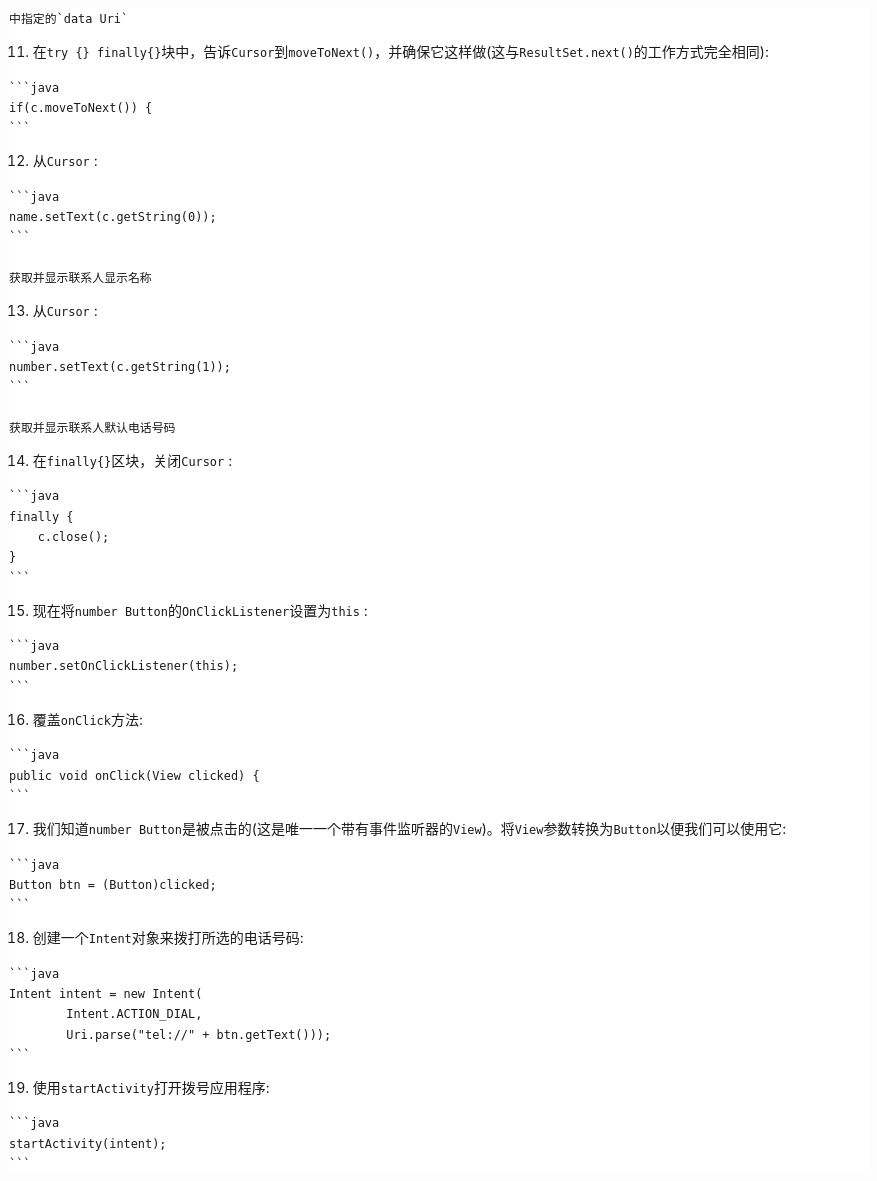     中指定的`data Uri`
11.  在`try {} finally{}`块中，告诉`Cursor`到`moveToNext()`，并确保它这样做(这与`ResultSet.next()`的工作方式完全相同):

    ```java
    if(c.moveToNext()) {
    ```

12.  从`Cursor` :

    ```java
    name.setText(c.getString(0));
    ```

    获取并显示联系人显示名称
13.  从`Cursor` :

    ```java
    number.setText(c.getString(1));
    ```

    获取并显示联系人默认电话号码
14.  在`finally{}`区块，关闭`Cursor` :

    ```java
    finally {
        c.close();
    }
    ```

15.  现在将`number Button`的`OnClickListener`设置为`this` :

    ```java
    number.setOnClickListener(this);
    ```

16.  覆盖`onClick`方法:

    ```java
    public void onClick(View clicked) {
    ```

17.  我们知道`number Button`是被点击的(这是唯一一个带有事件监听器的`View`)。将`View`参数转换为`Button`以便我们可以使用它:

    ```java
    Button btn = (Button)clicked;
    ```

18.  创建一个`Intent`对象来拨打所选的电话号码:

    ```java
    Intent intent = new Intent(
            Intent.ACTION_DIAL,
            Uri.parse("tel://" + btn.getText()));
    ```

19.  使用`startActivity`打开拨号应用程序:

    ```java
    startActivity(intent);
    ```
